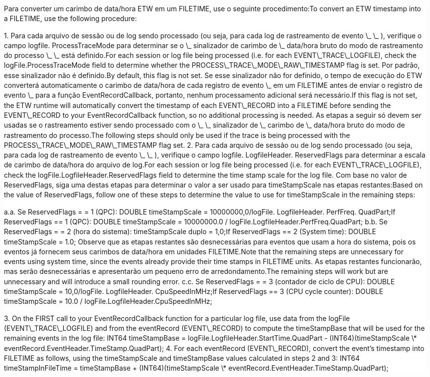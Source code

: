 <span data-ttu-id="4a0b8-180">Para converter um carimbo de data/hora ETW em um FILETIME, use o seguinte procedimento:</span><span class="sxs-lookup"><span data-stu-id="4a0b8-180">To convert an ETW timestamp into a FILETIME, use the following procedure:</span></span>

<dl> 1. <span data-ttu-id="4a0b8-181">Para cada arquivo de sessão ou de log sendo processado (ou seja, para cada log de rastreamento de evento \_ \_ ), verifique o campo logfile. ProcessTraceMode para determinar se o \_ sinalizador de carimbo de \_ data/hora bruto do modo de rastreamento do processo \_ \_ está definido.</span><span class="sxs-lookup"><span data-stu-id="4a0b8-181">For each session or log file being processed (i.e. for each EVENT\_TRACE\_LOGFILE), check the logFile.ProcessTraceMode field to determine whether the PROCESS\_TRACE\_MODE\_RAW\_TIMESTAMP flag is set.</span></span> <span data-ttu-id="4a0b8-182">Por padrão, esse sinalizador não é definido.</span><span class="sxs-lookup"><span data-stu-id="4a0b8-182">By default, this flag is not set.</span></span> <span data-ttu-id="4a0b8-183">Se esse sinalizador não for definido, o tempo de execução do ETW converterá automaticamente o carimbo de data/hora de cada registro de evento \_ em um FILETIME antes de enviar o registro de evento \_ para a função EventRecordCallback, portanto, nenhum processamento adicional será necessário.</span><span class="sxs-lookup"><span data-stu-id="4a0b8-183">If this flag is not set, the ETW runtime will automatically convert the timestamp of each EVENT\_RECORD into a FILETIME before sending the EVENT\_RECORD to your EventRecordCallback function, so no additional processing is needed.</span></span> <span data-ttu-id="4a0b8-184">As etapas a seguir só devem ser usadas se o rastreamento estiver sendo processado com o \_ \_ sinalizador de \_ carimbo de \_ data/hora bruto do modo de rastreamento do processo.</span><span class="sxs-lookup"><span data-stu-id="4a0b8-184">The following steps should only be used if the trace is being processed with the PROCESS\_TRACE\_MODE\_RAW\_TIMESTAMP flag set.</span></span>  
2. <span data-ttu-id="4a0b8-185">Para cada arquivo de sessão ou de log sendo processado (ou seja, para cada log de rastreamento de evento \_ \_ ), verifique o campo logfile. LogfileHeader. ReservedFlags para determinar a escala de carimbo de data/hora do arquivo de log.</span><span class="sxs-lookup"><span data-stu-id="4a0b8-185">For each session or log file being processed (i.e. for each EVENT\_TRACE\_LOGFILE), check the logFile.LogfileHeader.ReservedFlags field to determine the time stamp scale for the log file.</span></span> <span data-ttu-id="4a0b8-186">Com base no valor de ReservedFlags, siga uma destas etapas para determinar o valor a ser usado para timeStampScale nas etapas restantes:</span><span class="sxs-lookup"><span data-stu-id="4a0b8-186">Based on the value of ReservedFlags, follow one of these steps to determine the value to use for timeStampScale in the remaining steps:</span></span> <dl> <span data-ttu-id="4a0b8-187">a.</span><span class="sxs-lookup"><span data-stu-id="4a0b8-187">a.</span></span> <span data-ttu-id="4a0b8-188">Se ReservedFlags = = 1 (QPC): DOUBLE timeStampScale = 10000000,0/logFile. LogfileHeader. PerfFreq. QuadPart;</span><span class="sxs-lookup"><span data-stu-id="4a0b8-188">If ReservedFlags == 1 (QPC): DOUBLE timeStampScale = 10000000.0 / logFile.LogfileHeader.PerfFreq.QuadPart;</span></span>  
<span data-ttu-id="4a0b8-189">b.</span><span class="sxs-lookup"><span data-stu-id="4a0b8-189">b.</span></span> <span data-ttu-id="4a0b8-190">Se ReservedFlags = = 2 (hora do sistema): timeStampScale duplo = 1,0;</span><span class="sxs-lookup"><span data-stu-id="4a0b8-190">If ReservedFlags == 2 (System time): DOUBLE timeStampScale = 1.0;</span></span>  
<span data-ttu-id="4a0b8-191">Observe que as etapas restantes são desnecessárias para eventos que usam a hora do sistema, pois os eventos já fornecem seus carimbos de data/hora em unidades FILETIME.</span><span class="sxs-lookup"><span data-stu-id="4a0b8-191">Note that the remaining steps are unnecessary for events using system time, since the events already provide their time stamps in FILETIME units.</span></span> <span data-ttu-id="4a0b8-192">As etapas restantes funcionarão, mas serão desnecessárias e apresentarão um pequeno erro de arredondamento.</span><span class="sxs-lookup"><span data-stu-id="4a0b8-192">The remaining steps will work but are unnecessary and will introduce a small rounding error.</span></span>  
<span data-ttu-id="4a0b8-193">c.</span><span class="sxs-lookup"><span data-stu-id="4a0b8-193">c.</span></span> <span data-ttu-id="4a0b8-194">Se ReservedFlags = = 3 (contador de ciclo de CPU): DOUBLE timeStampScale = 10,0/logFile. LogfileHeader. CpuSpeedInMHz;</span><span class="sxs-lookup"><span data-stu-id="4a0b8-194">If ReservedFlags == 3 (CPU cycle counter): DOUBLE timeStampScale = 10.0 / logFile.LogfileHeader.CpuSpeedInMHz;</span></span>  
</dl> </dd> 3. On the FIRST call to your EventRecordCallback function for a particular log file, use data from the logFile (EVENT\_TRACE\_LOGFILE) and from the eventRecord (EVENT\_RECORD) to compute the timeStampBase that will be used for the remaining events in the log file: INT64 timeStampBase = logFile.LogfileHeader.StartTime.QuadPart - (INT64)(timeStampScale \* eventRecord.EventHeader.TimeStamp.QuadPart);  
4. For each eventRecord (EVENT\_RECORD), convert the event’s timestamp into FILETIME as follows, using the timeStampScale and timeStampBase values calculated in steps 2 and 3: INT64 timeStampInFileTime = timeStampBase + (INT64)(timeStampScale \* eventRecord.EventHeader.TimeStamp.QuadPart);  
</dl>
